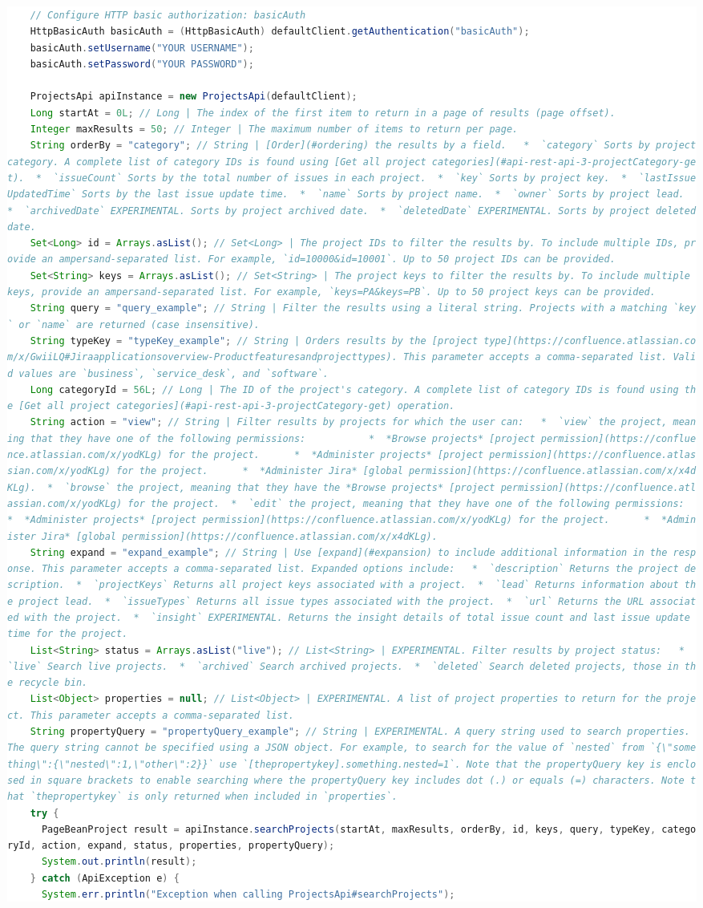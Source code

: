```java
    // Configure HTTP basic authorization: basicAuth
    HttpBasicAuth basicAuth = (HttpBasicAuth) defaultClient.getAuthentication("basicAuth");
    basicAuth.setUsername("YOUR USERNAME");
    basicAuth.setPassword("YOUR PASSWORD");

    ProjectsApi apiInstance = new ProjectsApi(defaultClient);
    Long startAt = 0L; // Long | The index of the first item to return in a page of results (page offset).
    Integer maxResults = 50; // Integer | The maximum number of items to return per page.
    String orderBy = "category"; // String | [Order](#ordering) the results by a field.   *  `category` Sorts by project category. A complete list of category IDs is found using [Get all project categories](#api-rest-api-3-projectCategory-get).  *  `issueCount` Sorts by the total number of issues in each project.  *  `key` Sorts by project key.  *  `lastIssueUpdatedTime` Sorts by the last issue update time.  *  `name` Sorts by project name.  *  `owner` Sorts by project lead.  *  `archivedDate` EXPERIMENTAL. Sorts by project archived date.  *  `deletedDate` EXPERIMENTAL. Sorts by project deleted date.
    Set<Long> id = Arrays.asList(); // Set<Long> | The project IDs to filter the results by. To include multiple IDs, provide an ampersand-separated list. For example, `id=10000&id=10001`. Up to 50 project IDs can be provided.
    Set<String> keys = Arrays.asList(); // Set<String> | The project keys to filter the results by. To include multiple keys, provide an ampersand-separated list. For example, `keys=PA&keys=PB`. Up to 50 project keys can be provided.
    String query = "query_example"; // String | Filter the results using a literal string. Projects with a matching `key` or `name` are returned (case insensitive).
    String typeKey = "typeKey_example"; // String | Orders results by the [project type](https://confluence.atlassian.com/x/GwiiLQ#Jiraapplicationsoverview-Productfeaturesandprojecttypes). This parameter accepts a comma-separated list. Valid values are `business`, `service_desk`, and `software`.
    Long categoryId = 56L; // Long | The ID of the project's category. A complete list of category IDs is found using the [Get all project categories](#api-rest-api-3-projectCategory-get) operation.
    String action = "view"; // String | Filter results by projects for which the user can:   *  `view` the project, meaning that they have one of the following permissions:           *  *Browse projects* [project permission](https://confluence.atlassian.com/x/yodKLg) for the project.      *  *Administer projects* [project permission](https://confluence.atlassian.com/x/yodKLg) for the project.      *  *Administer Jira* [global permission](https://confluence.atlassian.com/x/x4dKLg).  *  `browse` the project, meaning that they have the *Browse projects* [project permission](https://confluence.atlassian.com/x/yodKLg) for the project.  *  `edit` the project, meaning that they have one of the following permissions:           *  *Administer projects* [project permission](https://confluence.atlassian.com/x/yodKLg) for the project.      *  *Administer Jira* [global permission](https://confluence.atlassian.com/x/x4dKLg).
    String expand = "expand_example"; // String | Use [expand](#expansion) to include additional information in the response. This parameter accepts a comma-separated list. Expanded options include:   *  `description` Returns the project description.  *  `projectKeys` Returns all project keys associated with a project.  *  `lead` Returns information about the project lead.  *  `issueTypes` Returns all issue types associated with the project.  *  `url` Returns the URL associated with the project.  *  `insight` EXPERIMENTAL. Returns the insight details of total issue count and last issue update time for the project.
    List<String> status = Arrays.asList("live"); // List<String> | EXPERIMENTAL. Filter results by project status:   *  `live` Search live projects.  *  `archived` Search archived projects.  *  `deleted` Search deleted projects, those in the recycle bin.
    List<Object> properties = null; // List<Object> | EXPERIMENTAL. A list of project properties to return for the project. This parameter accepts a comma-separated list.
    String propertyQuery = "propertyQuery_example"; // String | EXPERIMENTAL. A query string used to search properties. The query string cannot be specified using a JSON object. For example, to search for the value of `nested` from `{\"something\":{\"nested\":1,\"other\":2}}` use `[thepropertykey].something.nested=1`. Note that the propertyQuery key is enclosed in square brackets to enable searching where the propertyQuery key includes dot (.) or equals (=) characters. Note that `thepropertykey` is only returned when included in `properties`.
    try {
      PageBeanProject result = apiInstance.searchProjects(startAt, maxResults, orderBy, id, keys, query, typeKey, categoryId, action, expand, status, properties, propertyQuery);
      System.out.println(result);
    } catch (ApiException e) {
      System.err.println("Exception when calling ProjectsApi#searchProjects");
```